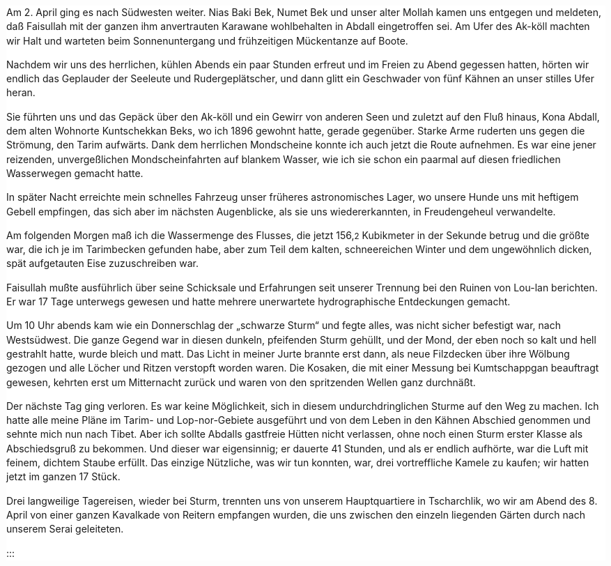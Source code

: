 Am 2. April ging es nach Südwesten weiter. Nias Baki Bek, Numet Bek und unser
alter Mollah kamen uns entgegen und meldeten, daß Faisullah mit der ganzen ihm
anvertrauten Karawane wohlbehalten in Abdall eingetroffen sei. Am Ufer des
Ak-köll machten wir Halt und warteten beim Sonnenuntergang und frühzeitigen
Mückentanze auf Boote.

Nachdem wir uns des herrlichen, kühlen Abends ein paar Stunden erfreut und im
Freien zu Abend gegessen hatten, hörten wir endlich das Geplauder der Seeleute
und Rudergeplätscher, und dann glitt ein Geschwader von fünf Kähnen an unser
stilles Ufer heran.

Sie führten uns und das Gepäck über den Ak-köll und ein Gewirr von anderen Seen
und zuletzt auf den Fluß hinaus, Kona Abdall, dem alten Wohnorte Kuntschekkan
Beks, wo ich 1896 gewohnt hatte, gerade gegenüber. Starke Arme ruderten uns
gegen die Strömung, den Tarim aufwärts. Dank dem herrlichen Mondscheine konnte
ich auch jetzt die Route aufnehmen. Es war eine jener reizenden, unvergeßlichen
Mondscheinfahrten auf blankem Wasser, wie ich sie schon ein paarmal auf diesen
friedlichen Wasserwegen gemacht hatte.

In später Nacht erreichte mein schnelles Fahrzeug unser früheres astronomisches
Lager, wo unsere Hunde uns mit heftigem Gebell empfingen, das sich aber im
nächsten Augenblicke, als sie uns wiedererkannten, in Freudengeheul verwandelte.

Am folgenden Morgen maß ich die Wassermenge des Flusses, die jetzt
156,<small>2</small> Kubikmeter in der Sekunde betrug und die größte war, die
ich je im Tarimbecken gefunden habe, aber zum Teil dem kalten, schneereichen
Winter und dem ungewöhnlich dicken, spät aufgetauten Eise zuzuschreiben war.

Faisullah mußte ausführlich über seine Schicksale und Erfahrungen seit unserer
Trennung bei den Ruinen von Lou-lan berichten. Er war 17 Tage unterwegs gewesen
und hatte mehrere unerwartete hydrographische Entdeckungen gemacht.

Um 10 Uhr abends kam wie ein Donnerschlag der „schwarze Sturm“ und fegte alles,
was nicht sicher befestigt war, nach Westsüdwest. Die ganze Gegend war in diesen
dunkeln, pfeifenden Sturm gehüllt, und der Mond, der eben noch so kalt und hell
gestrahlt hatte, wurde bleich und matt. Das Licht in meiner Jurte brannte erst
dann, als neue Filzdecken über ihre Wölbung gezogen und alle Löcher und Ritzen
verstopft worden waren. Die Kosaken, die mit einer Messung bei Kumtschappgan
beauftragt gewesen, kehrten erst um Mitternacht zurück und waren von den
spritzenden Wellen ganz durchnäßt.

Der nächste Tag ging verloren. Es war keine Möglichkeit, sich in diesem
undurchdringlichen Sturme auf den Weg zu machen. Ich hatte alle meine Pläne im
Tarim- und Lop-nor-Gebiete ausgeführt und von dem Leben in den Kähnen Abschied
genommen und sehnte mich nun nach Tibet. Aber ich sollte Abdalls gastfreie
Hütten nicht verlassen, ohne noch einen Sturm erster Klasse als Abschiedsgruß zu
bekommen. Und dieser war eigensinnig; er dauerte 41 Stunden, und als er endlich
aufhörte, war die Luft mit feinem, dichtem Staube erfüllt. Das einzige
Nützliche, was wir tun konnten, war, drei vortreffliche Kamele zu kaufen; wir
hatten jetzt im ganzen 17 Stück.

Drei langweilige Tagereisen, wieder bei Sturm, trennten uns von unserem
Hauptquartiere in Tscharchlik, wo wir am Abend des 8. April von einer ganzen
Kavalkade von Reitern empfangen wurden, die uns zwischen den einzeln liegenden
Gärten durch nach unserem Serai geleiteten.

:::

